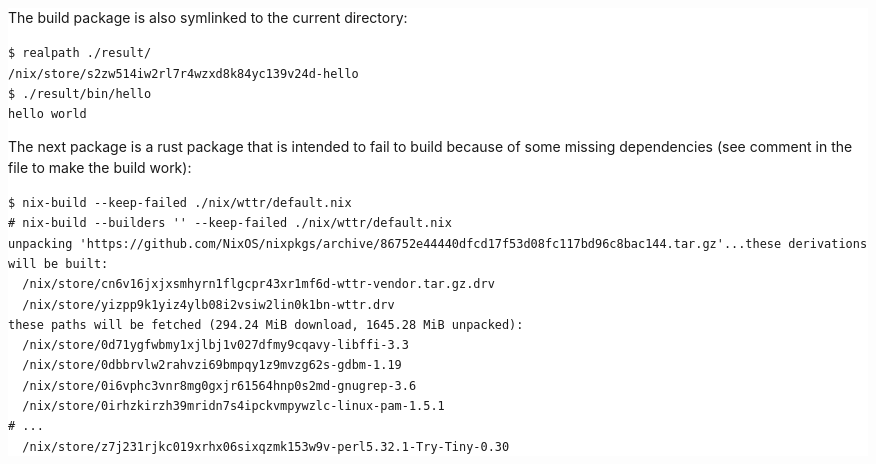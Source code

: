 The build package is also symlinked to the current directory:

```console
$ realpath ./result/
/nix/store/s2zw514iw2rl7r4wzxd8k84yc139v24d-hello
$ ./result/bin/hello
hello world
```

The next package is a rust package that is intended to fail to build because of some missing
dependencies (see comment in the file to make the build work):

``` console
$ nix-build --keep-failed ./nix/wttr/default.nix
# nix-build --builders '' --keep-failed ./nix/wttr/default.nix
unpacking 'https://github.com/NixOS/nixpkgs/archive/86752e44440dfcd17f53d08fc117bd96c8bac144.tar.gz'...these derivations will be built:
  /nix/store/cn6v16jxjxsmhyrn1flgcpr43xr1mf6d-wttr-vendor.tar.gz.drv
  /nix/store/yizpp9k1yiz4ylb08i2vsiw2lin0k1bn-wttr.drv
these paths will be fetched (294.24 MiB download, 1645.28 MiB unpacked):
  /nix/store/0d71ygfwbmy1xjlbj1v027dfmy9cqavy-libffi-3.3
  /nix/store/0dbbrvlw2rahvzi69bmpqy1z9mvzg62s-gdbm-1.19
  /nix/store/0i6vphc3vnr8mg0gxjr61564hnp0s2md-gnugrep-3.6
  /nix/store/0irhzkirzh39mridn7s4ipckvmpywzlc-linux-pam-1.5.1
# ...
  /nix/store/z7j231rjkc019xrhx06sixqzmk153w9v-perl5.32.1-Try-Tiny-0.30
```
